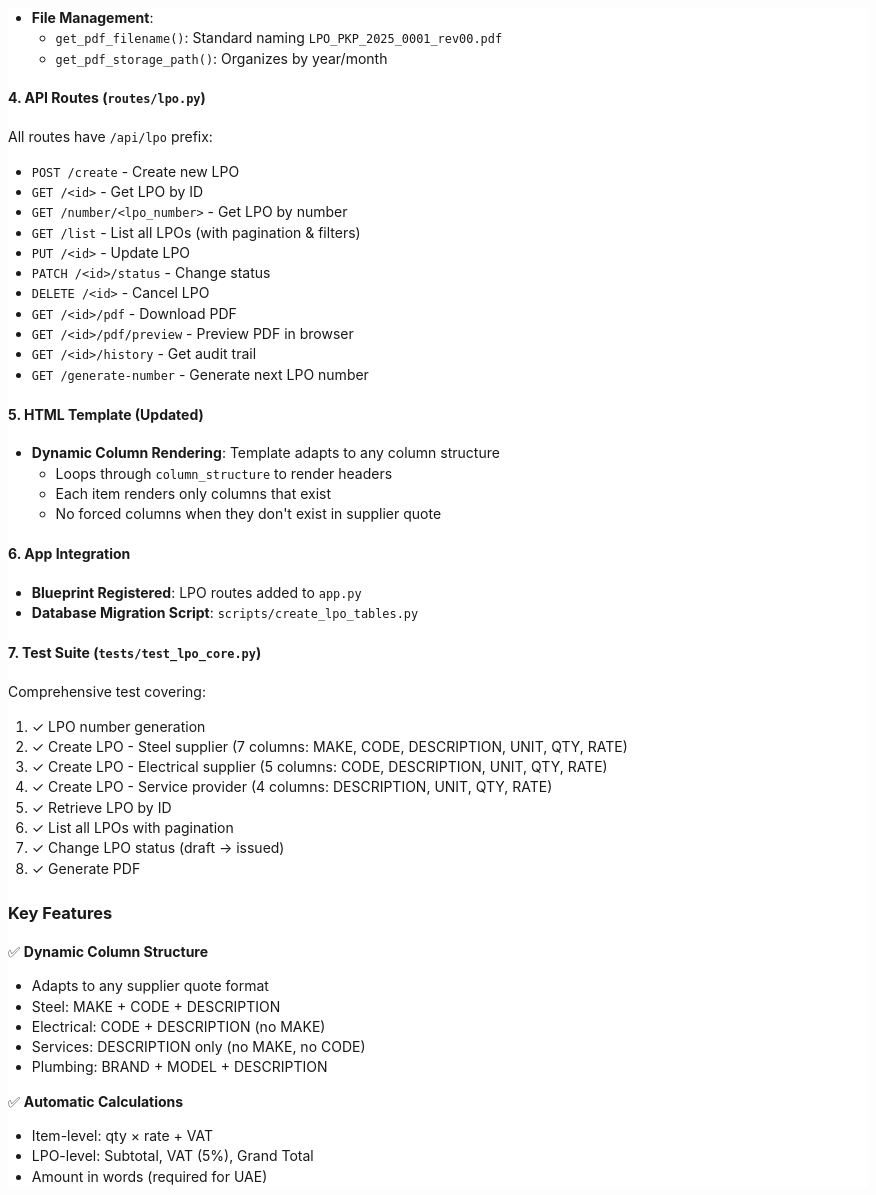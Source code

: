 - **File Management**:
  - `get_pdf_filename()`: Standard naming `LPO_PKP_2025_0001_rev00.pdf`
  - `get_pdf_storage_path()`: Organizes by year/month

#### 4. API Routes (`routes/lpo.py`)
All routes have `/api/lpo` prefix:

- `POST /create` - Create new LPO
- `GET /<id>` - Get LPO by ID
- `GET /number/<lpo_number>` - Get LPO by number
- `GET /list` - List all LPOs (with pagination & filters)
- `PUT /<id>` - Update LPO
- `PATCH /<id>/status` - Change status
- `DELETE /<id>` - Cancel LPO
- `GET /<id>/pdf` - Download PDF
- `GET /<id>/pdf/preview` - Preview PDF in browser
- `GET /<id>/history` - Get audit trail
- `GET /generate-number` - Generate next LPO number

#### 5. HTML Template (Updated)
- **Dynamic Column Rendering**: Template adapts to any column structure
  - Loops through `column_structure` to render headers
  - Each item renders only columns that exist
  - No forced columns when they don't exist in supplier quote

#### 6. App Integration
- **Blueprint Registered**: LPO routes added to `app.py`
- **Database Migration Script**: `scripts/create_lpo_tables.py`

#### 7. Test Suite (`tests/test_lpo_core.py`)
Comprehensive test covering:
1. ✓ LPO number generation
2. ✓ Create LPO - Steel supplier (7 columns: MAKE, CODE, DESCRIPTION, UNIT, QTY, RATE)
3. ✓ Create LPO - Electrical supplier (5 columns: CODE, DESCRIPTION, UNIT, QTY, RATE)
4. ✓ Create LPO - Service provider (4 columns: DESCRIPTION, UNIT, QTY, RATE)
5. ✓ Retrieve LPO by ID
6. ✓ List all LPOs with pagination
7. ✓ Change LPO status (draft → issued)
8. ✓ Generate PDF

### Key Features

✅ **Dynamic Column Structure**
- Adapts to any supplier quote format
- Steel: MAKE + CODE + DESCRIPTION
- Electrical: CODE + DESCRIPTION (no MAKE)
- Services: DESCRIPTION only (no MAKE, no CODE)
- Plumbing: BRAND + MODEL + DESCRIPTION

✅ **Automatic Calculations**
- Item-level: qty × rate + VAT
- LPO-level: Subtotal, VAT (5%), Grand Total
- Amount in words (required for UAE)
